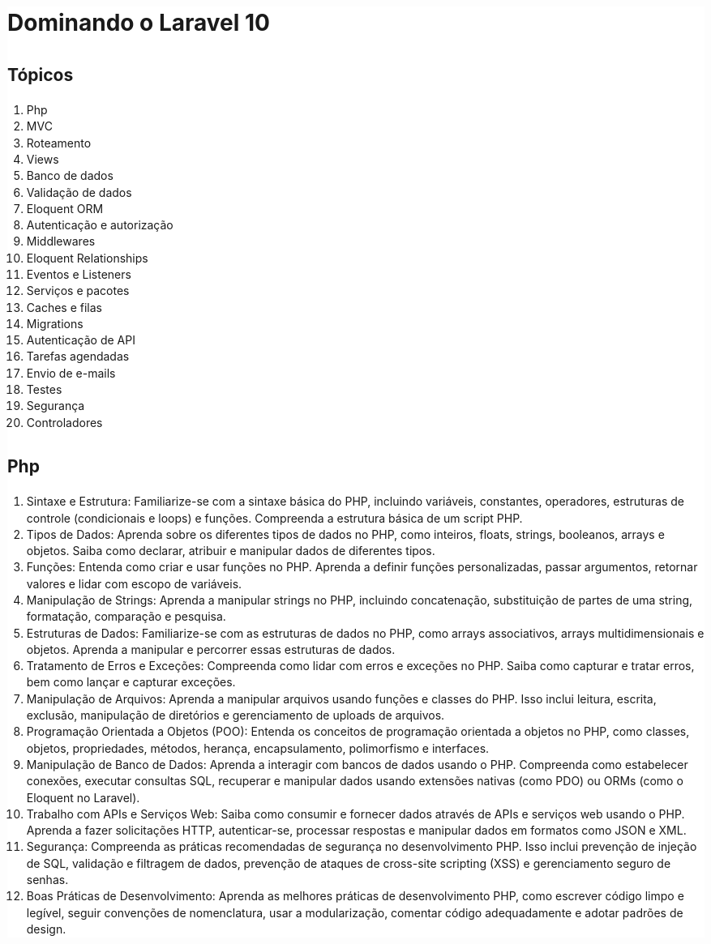 # Dominando o Laravel 10

## Tópicos

1. Php
2. MVC
3. Roteamento
4. Views
5. Banco de dados
6. Validação de dados
7. Eloquent ORM
8. Autenticação e autorização
9. Middlewares
10. Eloquent Relationships
11. Eventos e Listeners
12. Serviços e pacotes
13. Caches e filas
14. Migrations
15. Autenticação de API
16. Tarefas agendadas
17. Envio de e-mails
18. Testes
19. Segurança
20. Controladores

## Php

1. Sintaxe e Estrutura: Familiarize-se com a sintaxe básica do PHP, incluindo variáveis, constantes, operadores, estruturas de controle (condicionais e loops) e funções. Compreenda a estrutura básica de um script PHP.
2. Tipos de Dados: Aprenda sobre os diferentes tipos de dados no PHP, como inteiros, floats, strings, booleanos, arrays e objetos. Saiba como declarar, atribuir e manipular dados de diferentes tipos.
3. Funções: Entenda como criar e usar funções no PHP. Aprenda a definir funções personalizadas, passar argumentos, retornar valores e lidar com escopo de variáveis.
4. Manipulação de Strings: Aprenda a manipular strings no PHP, incluindo concatenação, substituição de partes de uma string, formatação, comparação e pesquisa.
5. Estruturas de Dados: Familiarize-se com as estruturas de dados no PHP, como arrays associativos, arrays multidimensionais e objetos. Aprenda a manipular e percorrer essas estruturas de dados.
6. Tratamento de Erros e Exceções: Compreenda como lidar com erros e exceções no PHP. Saiba como capturar e tratar erros, bem como lançar e capturar exceções.
7. Manipulação de Arquivos: Aprenda a manipular arquivos usando funções e classes do PHP. Isso inclui leitura, escrita, exclusão, manipulação de diretórios e gerenciamento de uploads de arquivos.
8. Programação Orientada a Objetos (POO): Entenda os conceitos de programação orientada a objetos no PHP, como classes, objetos, propriedades, métodos, herança, encapsulamento, polimorfismo e interfaces.
9. Manipulação de Banco de Dados: Aprenda a interagir com bancos de dados usando o PHP. Compreenda como estabelecer conexões, executar consultas SQL, recuperar e manipular dados usando extensões nativas (como PDO) ou ORMs (como o Eloquent no Laravel).
10. Trabalho com APIs e Serviços Web: Saiba como consumir e fornecer dados através de APIs e serviços web usando o PHP. Aprenda a fazer solicitações HTTP, autenticar-se, processar respostas e manipular dados em formatos como JSON e XML.
11. Segurança: Compreenda as práticas recomendadas de segurança no desenvolvimento PHP. Isso inclui prevenção de injeção de SQL, validação e filtragem de dados, prevenção de ataques de cross-site scripting (XSS) e gerenciamento seguro de senhas.
12. Boas Práticas de Desenvolvimento: Aprenda as melhores práticas de desenvolvimento PHP, como escrever código limpo e legível, seguir convenções de nomenclatura, usar a modularização, comentar código adequadamente e adotar padrões de design.

